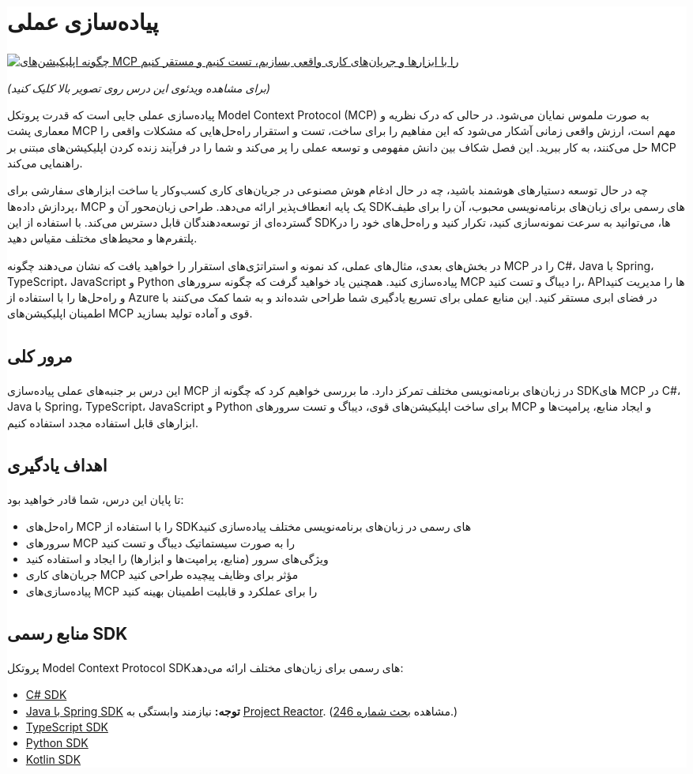 
# پیاده‌سازی عملی

[![چگونه اپلیکیشن‌های MCP را با ابزارها و جریان‌های کاری واقعی بسازیم، تست کنیم و مستقر کنیم](../../../translated_images/05.64bea204e25ca891e3dd8b8f960d2170b9a000d8364305f57db3ec4a2c049a9a.fa.png)](https://youtu.be/vCN9-mKBDfQ)

_(برای مشاهده ویدئوی این درس روی تصویر بالا کلیک کنید)_

پیاده‌سازی عملی جایی است که قدرت پروتکل Model Context Protocol (MCP) به صورت ملموس نمایان می‌شود. در حالی که درک نظریه و معماری پشت MCP مهم است، ارزش واقعی زمانی آشکار می‌شود که این مفاهیم را برای ساخت، تست و استقرار راه‌حل‌هایی که مشکلات واقعی را حل می‌کنند، به کار ببرید. این فصل شکاف بین دانش مفهومی و توسعه عملی را پر می‌کند و شما را در فرآیند زنده کردن اپلیکیشن‌های مبتنی بر MCP راهنمایی می‌کند.

چه در حال توسعه دستیارهای هوشمند باشید، چه در حال ادغام هوش مصنوعی در جریان‌های کاری کسب‌وکار یا ساخت ابزارهای سفارشی برای پردازش داده‌ها، MCP یک پایه انعطاف‌پذیر ارائه می‌دهد. طراحی زبان‌محور آن و SDKهای رسمی برای زبان‌های برنامه‌نویسی محبوب، آن را برای طیف گسترده‌ای از توسعه‌دهندگان قابل دسترس می‌کند. با استفاده از این SDKها، می‌توانید به سرعت نمونه‌سازی کنید، تکرار کنید و راه‌حل‌های خود را در پلتفرم‌ها و محیط‌های مختلف مقیاس دهید.

در بخش‌های بعدی، مثال‌های عملی، کد نمونه و استراتژی‌های استقرار را خواهید یافت که نشان می‌دهند چگونه MCP را در C#، Java با Spring، TypeScript، JavaScript و Python پیاده‌سازی کنید. همچنین یاد خواهید گرفت که چگونه سرورهای MCP را دیباگ و تست کنید، APIها را مدیریت کنید و راه‌حل‌ها را با استفاده از Azure در فضای ابری مستقر کنید. این منابع عملی برای تسریع یادگیری شما طراحی شده‌اند و به شما کمک می‌کنند با اطمینان اپلیکیشن‌های MCP قوی و آماده تولید بسازید.

## مرور کلی

این درس بر جنبه‌های عملی پیاده‌سازی MCP در زبان‌های برنامه‌نویسی مختلف تمرکز دارد. ما بررسی خواهیم کرد که چگونه از SDKهای MCP در C#، Java با Spring، TypeScript، JavaScript و Python برای ساخت اپلیکیشن‌های قوی، دیباگ و تست سرورهای MCP و ایجاد منابع، پرامپت‌ها و ابزارهای قابل استفاده مجدد استفاده کنیم.

## اهداف یادگیری

تا پایان این درس، شما قادر خواهید بود:

- راه‌حل‌های MCP را با استفاده از SDKهای رسمی در زبان‌های برنامه‌نویسی مختلف پیاده‌سازی کنید
- سرورهای MCP را به صورت سیستماتیک دیباگ و تست کنید
- ویژگی‌های سرور (منابع، پرامپت‌ها و ابزارها) را ایجاد و استفاده کنید
- جریان‌های کاری MCP مؤثر برای وظایف پیچیده طراحی کنید
- پیاده‌سازی‌های MCP را برای عملکرد و قابلیت اطمینان بهینه کنید

## منابع رسمی SDK

پروتکل Model Context Protocol SDKهای رسمی برای زبان‌های مختلف ارائه می‌دهد:

- [C# SDK](https://github.com/modelcontextprotocol/csharp-sdk)
- [Java با Spring SDK](https://github.com/modelcontextprotocol/java-sdk) **توجه:** نیازمند وابستگی به [Project Reactor](https://projectreactor.io). (مشاهده [بحث شماره 246](https://github.com/orgs/modelcontextprotocol/discussions/246).)
- [TypeScript SDK](https://github.com/modelcontextprotocol/typescript-sdk)
- [Python SDK](https://github.com/modelcontextprotocol/python-sdk)
- [Kotlin SDK](https://github.com/modelcontextprotocol/kotlin-sdk)
